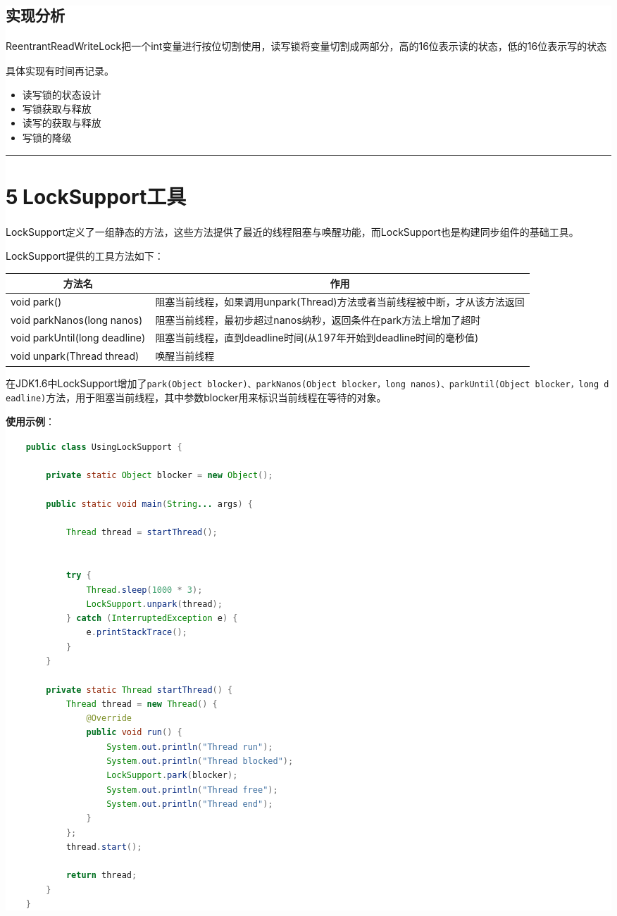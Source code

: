 ## 实现分析

ReentrantReadWriteLock把一个int变量进行按位切割使用，读写锁将变量切割成两部分，高的16位表示读的状态，低的16位表示写的状态

具体实现有时间再记录。

- 读写锁的状态设计
- 写锁获取与释放
- 读写的获取与释放
- 写锁的降级

---
# 5 LockSupport工具

LockSupport定义了一组静态的方法，这些方法提供了最近的线程阻塞与唤醒功能，而LockSupport也是构建同步组件的基础工具。

LockSupport提供的工具方法如下：

方法名|作用
---|---
void park() |阻塞当前线程，如果调用unpark(Thread)方法或者当前线程被中断，才从该方法返回
void parkNanos(long nanos) |阻塞当前线程，最初步超过nanos纳秒，返回条件在park方法上增加了超时
void parkUntil(long deadline) |阻塞当前线程，直到deadline时间(从197年开始到deadline时间的毫秒值)
void unpark(Thread thread) |唤醒当前线程

在JDK1.6中LockSupport增加了`park(Object blocker)、parkNanos(Object blocker，long nanos)、parkUntil(Object blocker，long deadline)`方法，用于阻塞当前线程，其中参数blocker用来标识当前线程在等待的对象。


**使用示例**：

```java
    public class UsingLockSupport {
    
        private static Object blocker = new Object();
    
        public static void main(String... args) {
    
            Thread thread = startThread();
    
    
            try {
                Thread.sleep(1000 * 3);
                LockSupport.unpark(thread);
            } catch (InterruptedException e) {
                e.printStackTrace();
            }
        }
    
        private static Thread startThread() {
            Thread thread = new Thread() {
                @Override
                public void run() {
                    System.out.println("Thread run");
                    System.out.println("Thread blocked");
                    LockSupport.park(blocker);
                    System.out.println("Thread free");
                    System.out.println("Thread end");
                }
            };
            thread.start();
    
            return thread;
        }
    }
```
